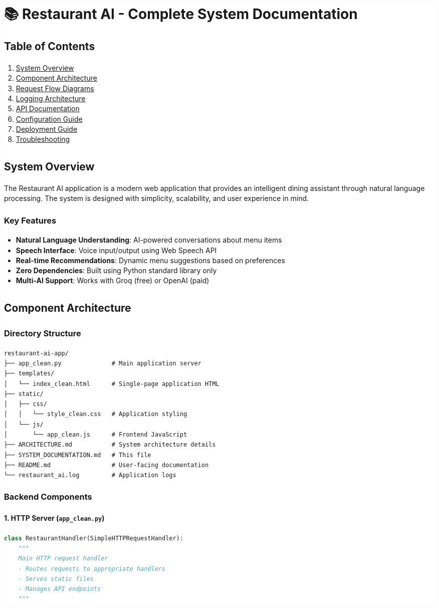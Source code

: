 # 📚 Restaurant AI - Complete System Documentation

## Table of Contents
1. [System Overview](#system-overview)
2. [Component Architecture](#component-architecture)
3. [Request Flow Diagrams](#request-flow-diagrams)
4. [Logging Architecture](#logging-architecture)
5. [API Documentation](#api-documentation)
6. [Configuration Guide](#configuration-guide)
7. [Deployment Guide](#deployment-guide)
8. [Troubleshooting](#troubleshooting)

## System Overview

The Restaurant AI application is a modern web application that provides an intelligent dining assistant through natural language processing. The system is designed with simplicity, scalability, and user experience in mind.

### Key Features
- **Natural Language Understanding**: AI-powered conversations about menu items
- **Speech Interface**: Voice input/output using Web Speech API
- **Real-time Recommendations**: Dynamic menu suggestions based on preferences
- **Zero Dependencies**: Built using Python standard library only
- **Multi-AI Support**: Works with Groq (free) or OpenAI (paid)

## Component Architecture

### Directory Structure
```
restaurant-ai-app/
├── app_clean.py              # Main application server
├── templates/
│   └── index_clean.html      # Single-page application HTML
├── static/
│   ├── css/
│   │   └── style_clean.css   # Application styling
│   └── js/
│       └── app_clean.js      # Frontend JavaScript
├── ARCHITECTURE.md           # System architecture details
├── SYSTEM_DOCUMENTATION.md   # This file
├── README.md                 # User-facing documentation
└── restaurant_ai.log         # Application logs
```

### Backend Components

#### 1. HTTP Server (`app_clean.py`)
```python
class RestaurantHandler(SimpleHTTPRequestHandler):
    """
    Main HTTP request handler
    - Routes requests to appropriate handlers
    - Serves static files
    - Manages API endpoints
    """
```
